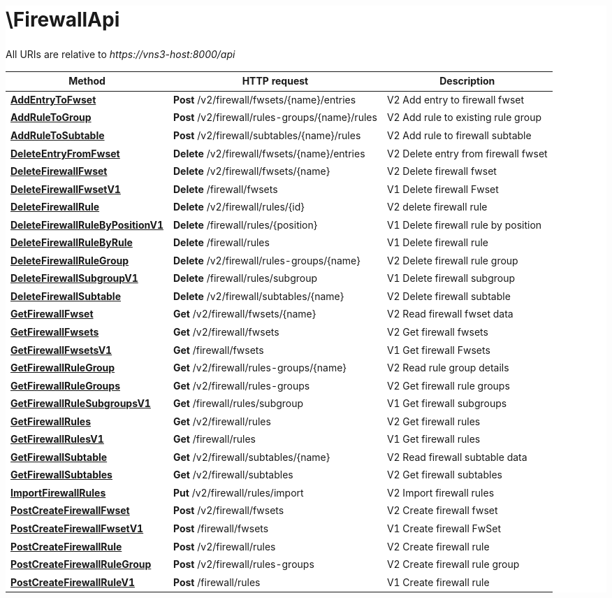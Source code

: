 # \FirewallApi

All URIs are relative to *https://vns3-host:8000/api*

Method | HTTP request | Description
------------- | ------------- | -------------
[**AddEntryToFwset**](FirewallApi.md#AddEntryToFwset) | **Post** /v2/firewall/fwsets/{name}/entries | V2 Add entry to firewall fwset
[**AddRuleToGroup**](FirewallApi.md#AddRuleToGroup) | **Post** /v2/firewall/rules-groups/{name}/rules | V2 Add rule to existing rule group
[**AddRuleToSubtable**](FirewallApi.md#AddRuleToSubtable) | **Post** /v2/firewall/subtables/{name}/rules | V2 Add rule to firewall subtable
[**DeleteEntryFromFwset**](FirewallApi.md#DeleteEntryFromFwset) | **Delete** /v2/firewall/fwsets/{name}/entries | V2 Delete entry from firewall fwset
[**DeleteFirewallFwset**](FirewallApi.md#DeleteFirewallFwset) | **Delete** /v2/firewall/fwsets/{name} | V2 Delete firewall fwset
[**DeleteFirewallFwsetV1**](FirewallApi.md#DeleteFirewallFwsetV1) | **Delete** /firewall/fwsets | V1 Delete firewall Fwset
[**DeleteFirewallRule**](FirewallApi.md#DeleteFirewallRule) | **Delete** /v2/firewall/rules/{id} | V2 delete firewall rule
[**DeleteFirewallRuleByPositionV1**](FirewallApi.md#DeleteFirewallRuleByPositionV1) | **Delete** /firewall/rules/{position} | V1 Delete firewall rule by position
[**DeleteFirewallRuleByRule**](FirewallApi.md#DeleteFirewallRuleByRule) | **Delete** /firewall/rules | V1 Delete firewall rule
[**DeleteFirewallRuleGroup**](FirewallApi.md#DeleteFirewallRuleGroup) | **Delete** /v2/firewall/rules-groups/{name} | V2 Delete firewall rule group
[**DeleteFirewallSubgroupV1**](FirewallApi.md#DeleteFirewallSubgroupV1) | **Delete** /firewall/rules/subgroup | V1 Delete firewall subgroup
[**DeleteFirewallSubtable**](FirewallApi.md#DeleteFirewallSubtable) | **Delete** /v2/firewall/subtables/{name} | V2 Delete firewall subtable
[**GetFirewallFwset**](FirewallApi.md#GetFirewallFwset) | **Get** /v2/firewall/fwsets/{name} | V2 Read firewall fwset data
[**GetFirewallFwsets**](FirewallApi.md#GetFirewallFwsets) | **Get** /v2/firewall/fwsets | V2 Get firewall fwsets
[**GetFirewallFwsetsV1**](FirewallApi.md#GetFirewallFwsetsV1) | **Get** /firewall/fwsets | V1 Get firewall Fwsets
[**GetFirewallRuleGroup**](FirewallApi.md#GetFirewallRuleGroup) | **Get** /v2/firewall/rules-groups/{name} | V2 Read rule group details
[**GetFirewallRuleGroups**](FirewallApi.md#GetFirewallRuleGroups) | **Get** /v2/firewall/rules-groups | V2 Get firewall rule groups
[**GetFirewallRuleSubgroupsV1**](FirewallApi.md#GetFirewallRuleSubgroupsV1) | **Get** /firewall/rules/subgroup | V1 Get firewall subgroups
[**GetFirewallRules**](FirewallApi.md#GetFirewallRules) | **Get** /v2/firewall/rules | V2 Get firewall rules
[**GetFirewallRulesV1**](FirewallApi.md#GetFirewallRulesV1) | **Get** /firewall/rules | V1 Get firewall rules
[**GetFirewallSubtable**](FirewallApi.md#GetFirewallSubtable) | **Get** /v2/firewall/subtables/{name} | V2 Read firewall subtable data
[**GetFirewallSubtables**](FirewallApi.md#GetFirewallSubtables) | **Get** /v2/firewall/subtables | V2 Get firewall subtables
[**ImportFirewallRules**](FirewallApi.md#ImportFirewallRules) | **Put** /v2/firewall/rules/import | V2 Import firewall rules
[**PostCreateFirewallFwset**](FirewallApi.md#PostCreateFirewallFwset) | **Post** /v2/firewall/fwsets | V2 Create firewall fwset
[**PostCreateFirewallFwsetV1**](FirewallApi.md#PostCreateFirewallFwsetV1) | **Post** /firewall/fwsets | V1 Create firewall FwSet
[**PostCreateFirewallRule**](FirewallApi.md#PostCreateFirewallRule) | **Post** /v2/firewall/rules | V2 Create firewall rule
[**PostCreateFirewallRuleGroup**](FirewallApi.md#PostCreateFirewallRuleGroup) | **Post** /v2/firewall/rules-groups | V2 Create firewall rule group
[**PostCreateFirewallRuleV1**](FirewallApi.md#PostCreateFirewallRuleV1) | **Post** /firewall/rules | V1 Create firewall rule